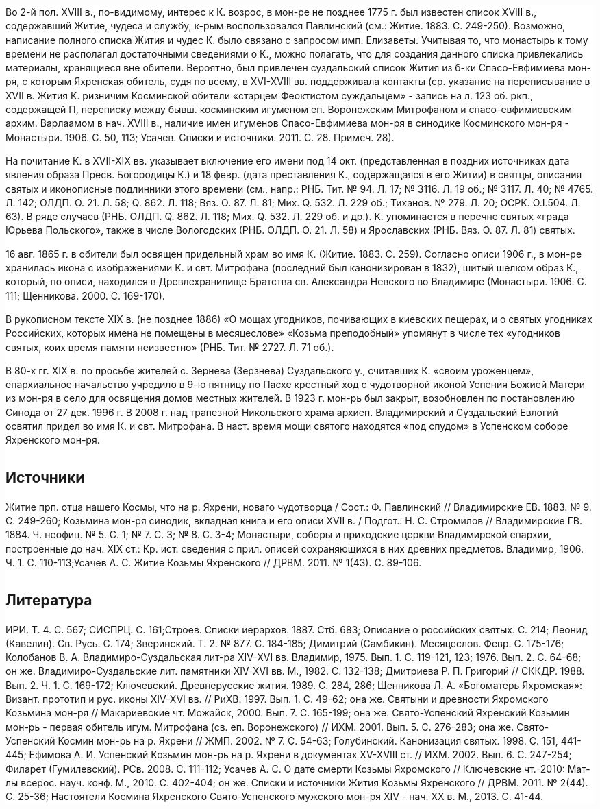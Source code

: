 Во 2-й пол. XVIII в., по-видимому, интерес к К. возрос, в мон-ре не позднее 1775 г. был известен список XVIII в., содержавший Житие, чудеса и службу, к-рым воспользовался Павлинский (см.: Житие. 1883. С. 249-250). Возможно, написание полного списка Жития и чудес К. было связано с запросом имп. Елизаветы. Учитывая то, что монастырь к тому времени не располагал достаточными сведениями о К., можно полагать, что для создания данного списка привлекались материалы, хранящиеся вне обители. Вероятно, был привлечен суздальский список Жития из б-ки Спасо-Евфимиева мон-ря, с которым Яхренская обитель, судя по всему, в XVI-XVIII вв. поддерживала контакты (ср. указание на переписывание в XVII в. Жития К. ризничим Косминской обители «старцем Феоктистом суждальцем» - запись на л. 123 об. ркп., содержащей П, переписку между бывш. косминским игуменом еп. Воронежским Митрофаном и спасо-евфимиевским архим. Варлаамом в нач. XVIII в., наличие имен игуменов Спасо-Евфимиева мон-ря в синодике Косминского мон-ря - Монастыри. 1906. С. 50, 113; Усачев. Списки и источники. 2011. С. 28. Примеч. 28).

На почитание К. в XVII-XIX вв. указывает включение его имени под 14 окт. (представленная в поздних источниках дата явления образа Пресв. Богородицы К.) и 18 февр. (дата преставления К., содержащаяся в его Житии) в святцы, описания святых и иконописные подлинники этого времени (см., напр.: РНБ. Тит. № 94. Л. 17; № 3116. Л. 19 об.; № 3117. Л. 40; № 4765. Л. 142; ОЛДП. О. 21. Л. 58; Q. 862. Л. 118; Вяз. О. 87. Л. 81; Мих. Q. 532. Л. 229 об.; Тиханов. № 279. Л. 20; ОСРК. О.I.504. Л. 63). В ряде случаев (РНБ. ОЛДП. Q. 862. Л. 118; Мих. Q. 532. Л. 229 об. и др.). К. упоминается в перечне святых «града Юрьева Польского», также в числе Вологодских (РНБ. ОЛДП. О. 21. Л. 58) и Ярославских (РНБ. Вяз. О. 87. Л. 81) святых.

16 авг. 1865 г. в обители был освящен придельный храм во имя К. (Житие. 1883. С. 259). Согласно описи 1906 г., в мон-ре хранилась икона с изображениями К. и свт. Митрофана (последний был канонизирован в 1832), шитый шелком образ К., который, по описи, находился в Древлехранилище Братства св. Александра Невского во Владимире (Монастыри. 1906. С. 111; Щенникова. 2000. С. 169-170).

В рукописном тексте XIX в. (не позднее 1886) «О мощах угодников, почивающих в киевских пещерах, и о святых угодниках Российских, которых имена не помещены в месяцеслове» «Козьма преподобный» упомянут в числе тех «угодников святых, коих время памяти неизвестно» (РНБ. Тит. № 2727. Л. 71 об.).

В 80-х гг. XIX в. по просьбе жителей с. Зернева (Зерзнева) Суздальского у., считавших К. «своим уроженцем», епархиальное начальство учредило в 9-ю пятницу по Пасхе крестный ход с чудотворной иконой Успения Божией Матери из мон-ря в село для освящения домов местных жителей. В 1923 г. мон-рь был закрыт, возобновлен по постановлению Синода от 27 дек. 1996 г. В 2008 г. над трапезной Никольского храма архиеп. Владимирский и Суздальский Евлогий освятил придел во имя К. и свт. Митрофана. В наст. время мощи святого находятся «под спудом» в Успенском соборе Яхренского мон-ря.

## Источники

Житие прп. отца нашего Космы, что на р. Яхрени, новаго чудотворца / Сост.: Ф. Павлинский // Владимирские ЕВ. 1883. № 9. С. 249-260; Козьмина мон-ря синодик, вкладная книга и его описи XVII в. / Подгот.: Н. С. Стромилов // Владимирские ГВ. 1884. Ч. неофиц. № 5. С. 1; № 7. С. 3; № 8. С. 3-4; Монастыри, соборы и приходские церкви Владимирской епархии, построенные до нач. XIX ст.: Кр. ист. сведения с прил. описей сохраняющихся в них древних предметов. Владимир, 1906. Ч. 1. С. 110-113;Усачев А. С. Житие Козьмы Яхренского // ДРВМ. 2011. № 1(43). С. 89-106.

## Литература

ИРИ. Т. 4. С. 567; СИСПРЦ. С. 161;Строев. Списки иерархов. 1887. Стб. 683; Описание о российских святых. С. 214; Леонид (Кавелин). Св. Русь. С. 174; Зверинский. Т. 2. № 877. С. 184-185; Димитрий (Самбикин). Месяцеслов. Февр. С. 175-176; Колобанов В. А. Владимиро-Суздальская лит-ра XIV-XVI вв. Владимир, 1975. Вып. 1. С. 119-121, 123; 1976. Вып. 2. С. 64-68; он же. Владимиро-Суздальские лит. памятники XIV-XVI вв. М., 1982. С. 132-138; Дмитриева Р. П. Григорий // СККДР. 1988. Вып. 2. Ч. 1. С. 169-172; Ключевский. Древнерусские жития. 1989. С. 284, 286; Щенникова Л. А. «Богоматерь Яхромская»: Визант. прототип и рус. иконы XIV-XVI вв. // РиХВ. 1997. Вып. 1. С. 49-62; она же. Святыни и древности Яхромского Козьмина мон-ря // Макариевские чт. Можайск, 2000. Вып. 7. С. 165-199; она же. Свято-Успенский Яхренский Козьмин мон-рь - первая обитель игум. Митрофана (св. еп. Воронежского) // ИХМ. 2001. Вып. 5. С. 276-283; она же. Свято-Успенский Космин мон-рь на р. Яхрени // ЖМП. 2002. № 7. С. 54-63; Голубинский. Канонизация святых. 1998. С. 151, 441-445; Ефимова А. И. Успенский Козьмин мон-рь на р. Яхрени в документах XV-XVIII ст. // ИХМ. 2002. Вып. 6. С. 247-254; Филарет (Гумилевский). РСв. 2008. С. 111-112; Усачев А. С. О дате смерти Козьмы Яхромского // Ключевские чт.-2010: Мат-лы всерос. науч. конф. М., 2010. С. 402-404; он же. Списки и источники Жития Козьмы Яхренского // ДРВМ. 2011. № 2(44). С. 25-36; Настоятели Космина Яхренского Свято-Успенского мужского мон-ря XIV - нач. XX в. М., 2013. С. 41-44.
